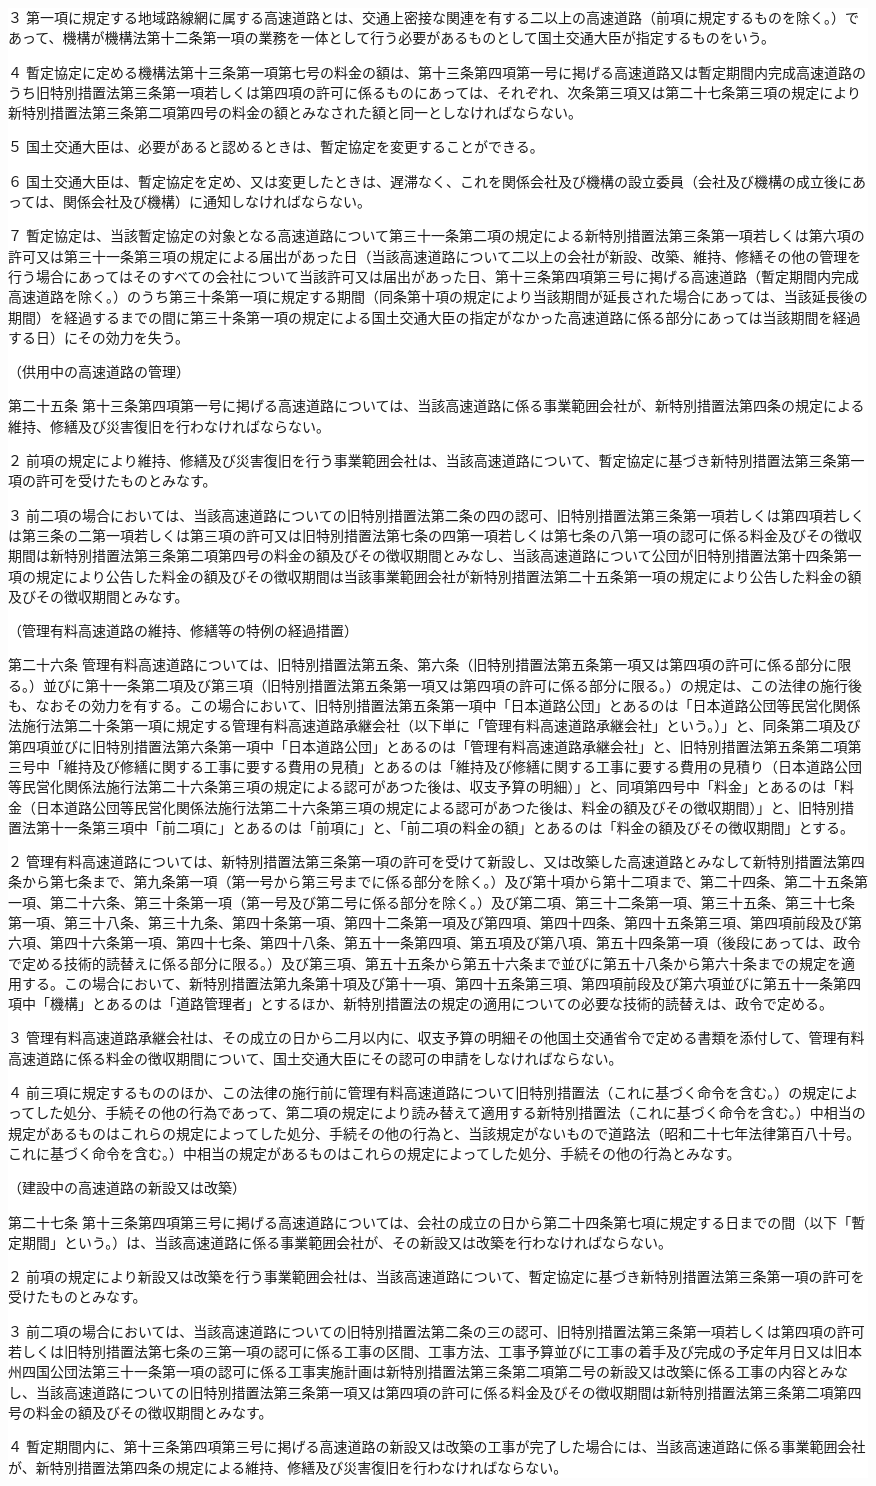 ３ 第一項に規定する地域路線網に属する高速道路とは、交通上密接な関連を有する二以上の高速道路（前項に規定するものを除く。）であって、機構が機構法第十二条第一項の業務を一体として行う必要があるものとして国土交通大臣が指定するものをいう。

４ 暫定協定に定める機構法第十三条第一項第七号の料金の額は、第十三条第四項第一号に掲げる高速道路又は暫定期間内完成高速道路のうち旧特別措置法第三条第一項若しくは第四項の許可に係るものにあっては、それぞれ、次条第三項又は第二十七条第三項の規定により新特別措置法第三条第二項第四号の料金の額とみなされた額と同一としなければならない。

５ 国土交通大臣は、必要があると認めるときは、暫定協定を変更することができる。

６ 国土交通大臣は、暫定協定を定め、又は変更したときは、遅滞なく、これを関係会社及び機構の設立委員（会社及び機構の成立後にあっては、関係会社及び機構）に通知しなければならない。

７ 暫定協定は、当該暫定協定の対象となる高速道路について第三十一条第二項の規定による新特別措置法第三条第一項若しくは第六項の許可又は第三十一条第三項の規定による届出があった日（当該高速道路について二以上の会社が新設、改築、維持、修繕その他の管理を行う場合にあってはそのすべての会社について当該許可又は届出があった日、第十三条第四項第三号に掲げる高速道路（暫定期間内完成高速道路を除く。）のうち第三十条第一項に規定する期間（同条第十項の規定により当該期間が延長された場合にあっては、当該延長後の期間）を経過するまでの間に第三十条第一項の規定による国土交通大臣の指定がなかった高速道路に係る部分にあっては当該期間を経過する日）にその効力を失う。

（供用中の高速道路の管理）

第二十五条 第十三条第四項第一号に掲げる高速道路については、当該高速道路に係る事業範囲会社が、新特別措置法第四条の規定による維持、修繕及び災害復旧を行わなければならない。

２ 前項の規定により維持、修繕及び災害復旧を行う事業範囲会社は、当該高速道路について、暫定協定に基づき新特別措置法第三条第一項の許可を受けたものとみなす。

３ 前二項の場合においては、当該高速道路についての旧特別措置法第二条の四の認可、旧特別措置法第三条第一項若しくは第四項若しくは第三条の二第一項若しくは第三項の許可又は旧特別措置法第七条の四第一項若しくは第七条の八第一項の認可に係る料金及びその徴収期間は新特別措置法第三条第二項第四号の料金の額及びその徴収期間とみなし、当該高速道路について公団が旧特別措置法第十四条第一項の規定により公告した料金の額及びその徴収期間は当該事業範囲会社が新特別措置法第二十五条第一項の規定により公告した料金の額及びその徴収期間とみなす。

（管理有料高速道路の維持、修繕等の特例の経過措置）

第二十六条 管理有料高速道路については、旧特別措置法第五条、第六条（旧特別措置法第五条第一項又は第四項の許可に係る部分に限る。）並びに第十一条第二項及び第三項（旧特別措置法第五条第一項又は第四項の許可に係る部分に限る。）の規定は、この法律の施行後も、なおその効力を有する。この場合において、旧特別措置法第五条第一項中「日本道路公団」とあるのは「日本道路公団等民営化関係法施行法第二十条第一項に規定する管理有料高速道路承継会社（以下単に「管理有料高速道路承継会社」という。）」と、同条第二項及び第四項並びに旧特別措置法第六条第一項中「日本道路公団」とあるのは「管理有料高速道路承継会社」と、旧特別措置法第五条第二項第三号中「維持及び修繕に関する工事に要する費用の見積」とあるのは「維持及び修繕に関する工事に要する費用の見積り（日本道路公団等民営化関係法施行法第二十六条第三項の規定による認可があつた後は、収支予算の明細）」と、同項第四号中「料金」とあるのは「料金（日本道路公団等民営化関係法施行法第二十六条第三項の規定による認可があつた後は、料金の額及びその徴収期間）」と、旧特別措置法第十一条第三項中「前二項に」とあるのは「前項に」と、「前二項の料金の額」とあるのは「料金の額及びその徴収期間」とする。

２ 管理有料高速道路については、新特別措置法第三条第一項の許可を受けて新設し、又は改築した高速道路とみなして新特別措置法第四条から第七条まで、第九条第一項（第一号から第三号までに係る部分を除く。）及び第十項から第十二項まで、第二十四条、第二十五条第一項、第二十六条、第三十条第一項（第一号及び第二号に係る部分を除く。）及び第二項、第三十二条第一項、第三十五条、第三十七条第一項、第三十八条、第三十九条、第四十条第一項、第四十二条第一項及び第四項、第四十四条、第四十五条第三項、第四項前段及び第六項、第四十六条第一項、第四十七条、第四十八条、第五十一条第四項、第五項及び第八項、第五十四条第一項（後段にあっては、政令で定める技術的読替えに係る部分に限る。）及び第三項、第五十五条から第五十六条まで並びに第五十八条から第六十条までの規定を適用する。この場合において、新特別措置法第九条第十項及び第十一項、第四十五条第三項、第四項前段及び第六項並びに第五十一条第四項中「機構」とあるのは「道路管理者」とするほか、新特別措置法の規定の適用についての必要な技術的読替えは、政令で定める。

３ 管理有料高速道路承継会社は、その成立の日から二月以内に、収支予算の明細その他国土交通省令で定める書類を添付して、管理有料高速道路に係る料金の徴収期間について、国土交通大臣にその認可の申請をしなければならない。

４ 前三項に規定するもののほか、この法律の施行前に管理有料高速道路について旧特別措置法（これに基づく命令を含む。）の規定によってした処分、手続その他の行為であって、第二項の規定により読み替えて適用する新特別措置法（これに基づく命令を含む。）中相当の規定があるものはこれらの規定によってした処分、手続その他の行為と、当該規定がないもので道路法（昭和二十七年法律第百八十号。これに基づく命令を含む。）中相当の規定があるものはこれらの規定によってした処分、手続その他の行為とみなす。

（建設中の高速道路の新設又は改築）

第二十七条 第十三条第四項第三号に掲げる高速道路については、会社の成立の日から第二十四条第七項に規定する日までの間（以下「暫定期間」という。）は、当該高速道路に係る事業範囲会社が、その新設又は改築を行わなければならない。

２ 前項の規定により新設又は改築を行う事業範囲会社は、当該高速道路について、暫定協定に基づき新特別措置法第三条第一項の許可を受けたものとみなす。

３ 前二項の場合においては、当該高速道路についての旧特別措置法第二条の三の認可、旧特別措置法第三条第一項若しくは第四項の許可若しくは旧特別措置法第七条の三第一項の認可に係る工事の区間、工事方法、工事予算並びに工事の着手及び完成の予定年月日又は旧本州四国公団法第三十一条第一項の認可に係る工事実施計画は新特別措置法第三条第二項第二号の新設又は改築に係る工事の内容とみなし、当該高速道路についての旧特別措置法第三条第一項又は第四項の許可に係る料金及びその徴収期間は新特別措置法第三条第二項第四号の料金の額及びその徴収期間とみなす。

４ 暫定期間内に、第十三条第四項第三号に掲げる高速道路の新設又は改築の工事が完了した場合には、当該高速道路に係る事業範囲会社が、新特別措置法第四条の規定による維持、修繕及び災害復旧を行わなければならない。
